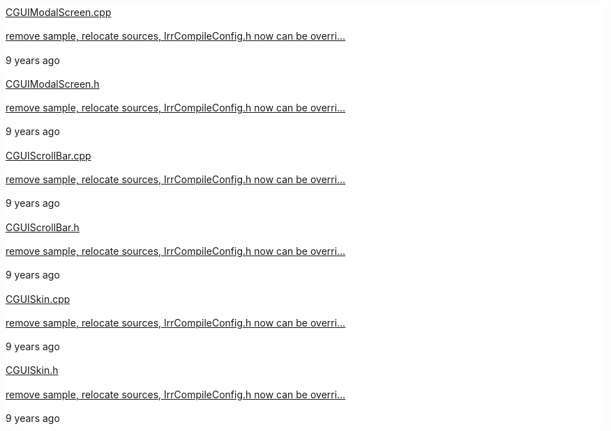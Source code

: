 [CGUIModalScreen.cpp](/nailgun/irrlicht_android/blob/master/CGUIModalScreen.cpp
"CGUIModalScreen.cpp")

[remove sample, relocate sources, IrrCompileConfig.h now can be
overri…](/nailgun/irrlicht_android/commit/784b846a09980f2c7de69e0659d3b1433deb1f0c
"remove sample, relocate sources, IrrCompileConfig.h now can be overriden by
client")

9 years ago

[CGUIModalScreen.h](/nailgun/irrlicht_android/blob/master/CGUIModalScreen.h
"CGUIModalScreen.h")

[remove sample, relocate sources, IrrCompileConfig.h now can be
overri…](/nailgun/irrlicht_android/commit/784b846a09980f2c7de69e0659d3b1433deb1f0c
"remove sample, relocate sources, IrrCompileConfig.h now can be overriden by
client")

9 years ago

[CGUIScrollBar.cpp](/nailgun/irrlicht_android/blob/master/CGUIScrollBar.cpp
"CGUIScrollBar.cpp")

[remove sample, relocate sources, IrrCompileConfig.h now can be
overri…](/nailgun/irrlicht_android/commit/784b846a09980f2c7de69e0659d3b1433deb1f0c
"remove sample, relocate sources, IrrCompileConfig.h now can be overriden by
client")

9 years ago

[CGUIScrollBar.h](/nailgun/irrlicht_android/blob/master/CGUIScrollBar.h
"CGUIScrollBar.h")

[remove sample, relocate sources, IrrCompileConfig.h now can be
overri…](/nailgun/irrlicht_android/commit/784b846a09980f2c7de69e0659d3b1433deb1f0c
"remove sample, relocate sources, IrrCompileConfig.h now can be overriden by
client")

9 years ago

[CGUISkin.cpp](/nailgun/irrlicht_android/blob/master/CGUISkin.cpp
"CGUISkin.cpp")

[remove sample, relocate sources, IrrCompileConfig.h now can be
overri…](/nailgun/irrlicht_android/commit/784b846a09980f2c7de69e0659d3b1433deb1f0c
"remove sample, relocate sources, IrrCompileConfig.h now can be overriden by
client")

9 years ago

[CGUISkin.h](/nailgun/irrlicht_android/blob/master/CGUISkin.h "CGUISkin.h")

[remove sample, relocate sources, IrrCompileConfig.h now can be
overri…](/nailgun/irrlicht_android/commit/784b846a09980f2c7de69e0659d3b1433deb1f0c
"remove sample, relocate sources, IrrCompileConfig.h now can be overriden by
client")

9 years ago

